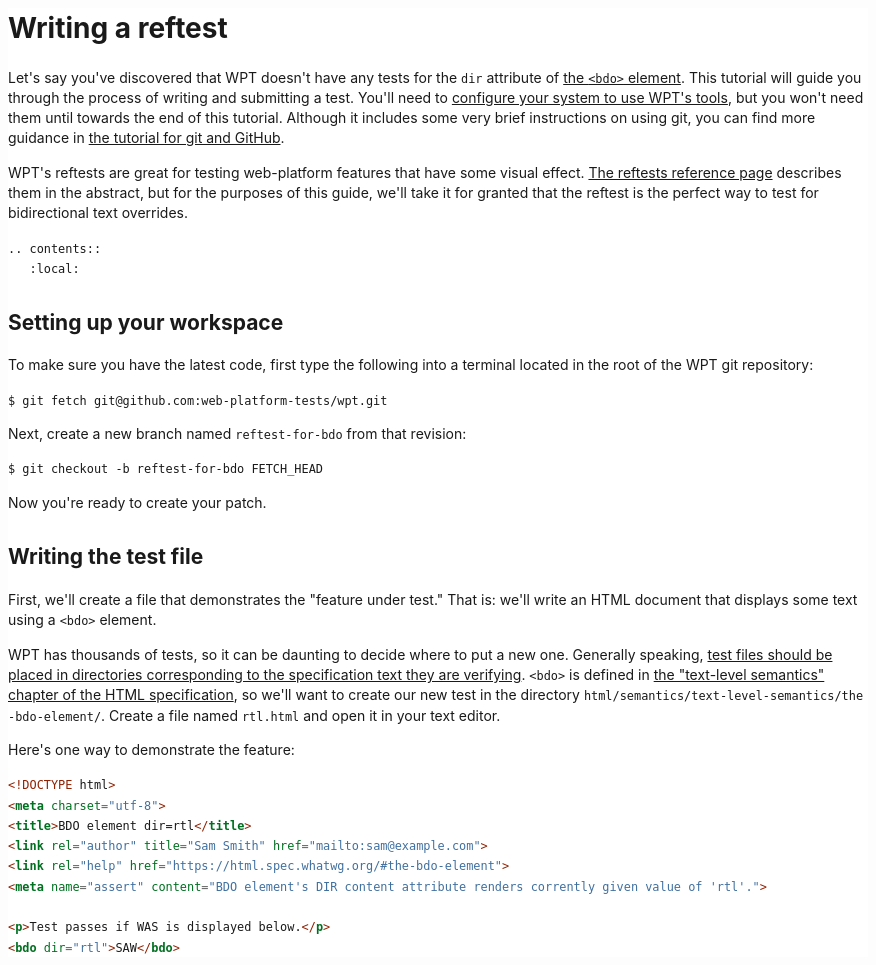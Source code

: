 # Writing a reftest



Let's say you've discovered that WPT doesn't have any tests for the `dir`
attribute of [the `<bdo>`
element](https://developer.mozilla.org/en-US/docs/Web/HTML/Element/bdo). This
tutorial will guide you through the process of writing and submitting a test.
You'll need to [configure your system to use WPT's
tools](../running-tests/from-local-system), but you won't need them until
towards the end of this tutorial. Although it includes some very brief
instructions on using git, you can find more guidance in [the tutorial for git
and GitHub](../appendix/github-intro).

WPT's reftests are great for testing web-platform features that have some
visual effect. [The reftests reference page](reftests) describes them in the
abstract, but for the purposes of this guide, we'll take it for granted that
the reftest is the perfect way to test for bidirectional text overrides.

```eval_rst
.. contents::
   :local:
```

## Setting up your workspace

To make sure you have the latest code, first type the following into a terminal
located in the root of the WPT git repository:

    $ git fetch git@github.com:web-platform-tests/wpt.git

Next, create a new branch named `reftest-for-bdo` from that revision:

    $ git checkout -b reftest-for-bdo FETCH_HEAD

Now you're ready to create your patch.

## Writing the test file

First, we'll create a file that demonstrates the "feature under test." That is:
we'll write an HTML document that displays some text using a `<bdo>` element.

WPT has thousands of tests, so it can be daunting to decide where to put a new
one. Generally speaking, [test files should be placed in directories
corresponding to the specification text they are
verifying](../test-suite-design). `<bdo>` is defined in [the "text-level
semantics" chapter of the HTML
specification](https://html.spec.whatwg.org/multipage/text-level-semantics.html),
so we'll want to create our new test in the directory
`html/semantics/text-level-semantics/the-bdo-element/`. Create a file named
`rtl.html` and open it in your text editor.

Here's one way to demonstrate the feature:

```html
<!DOCTYPE html>
<meta charset="utf-8">
<title>BDO element dir=rtl</title>
<link rel="author" title="Sam Smith" href="mailto:sam@example.com">
<link rel="help" href="https://html.spec.whatwg.org/#the-bdo-element">
<meta name="assert" content="BDO element's DIR content attribute renders corrently given value of 'rtl'.">

<p>Test passes if WAS is displayed below.</p>
<bdo dir="rtl">SAW</bdo>
```
